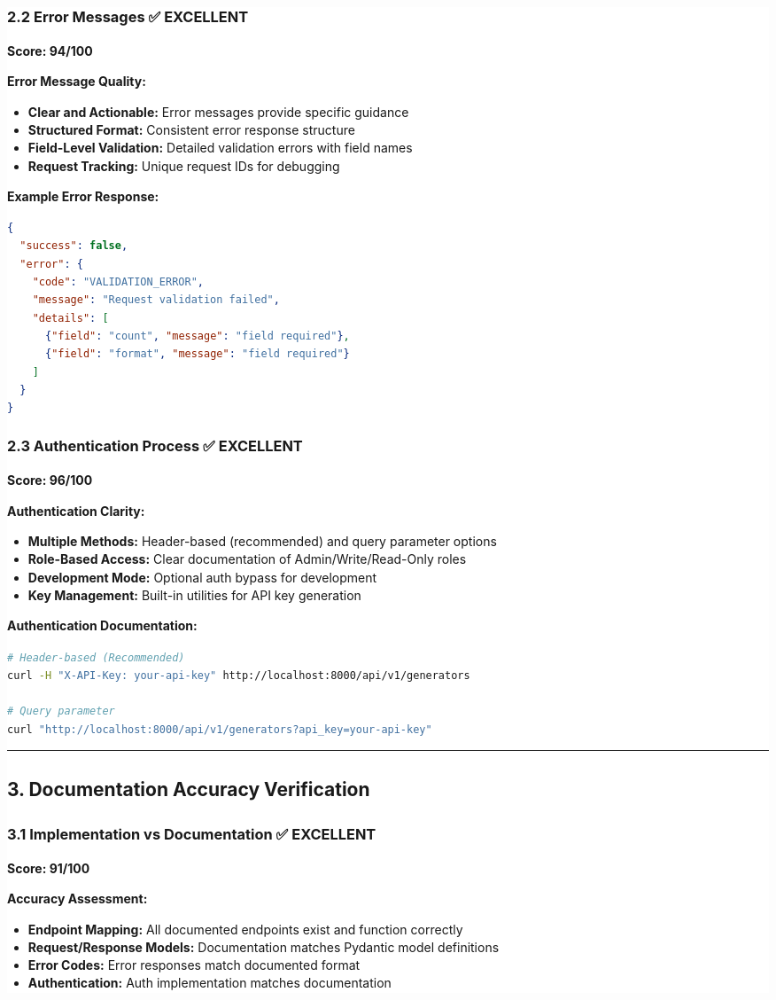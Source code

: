 ### 2.2 Error Messages ✅ EXCELLENT
**Score: 94/100**

**Error Message Quality:**
- **Clear and Actionable:** Error messages provide specific guidance
- **Structured Format:** Consistent error response structure
- **Field-Level Validation:** Detailed validation errors with field names
- **Request Tracking:** Unique request IDs for debugging

**Example Error Response:**
```json
{
  "success": false,
  "error": {
    "code": "VALIDATION_ERROR",
    "message": "Request validation failed",
    "details": [
      {"field": "count", "message": "field required"},
      {"field": "format", "message": "field required"}
    ]
  }
}
```

### 2.3 Authentication Process ✅ EXCELLENT
**Score: 96/100**

**Authentication Clarity:**
- **Multiple Methods:** Header-based (recommended) and query parameter options
- **Role-Based Access:** Clear documentation of Admin/Write/Read-Only roles
- **Development Mode:** Optional auth bypass for development
- **Key Management:** Built-in utilities for API key generation

**Authentication Documentation:**
```bash
# Header-based (Recommended)
curl -H "X-API-Key: your-api-key" http://localhost:8000/api/v1/generators

# Query parameter
curl "http://localhost:8000/api/v1/generators?api_key=your-api-key"
```

---

## 3. Documentation Accuracy Verification

### 3.1 Implementation vs Documentation ✅ EXCELLENT
**Score: 91/100**

**Accuracy Assessment:**
- **Endpoint Mapping:** All documented endpoints exist and function correctly
- **Request/Response Models:** Documentation matches Pydantic model definitions
- **Error Codes:** Error responses match documented format
- **Authentication:** Auth implementation matches documentation
